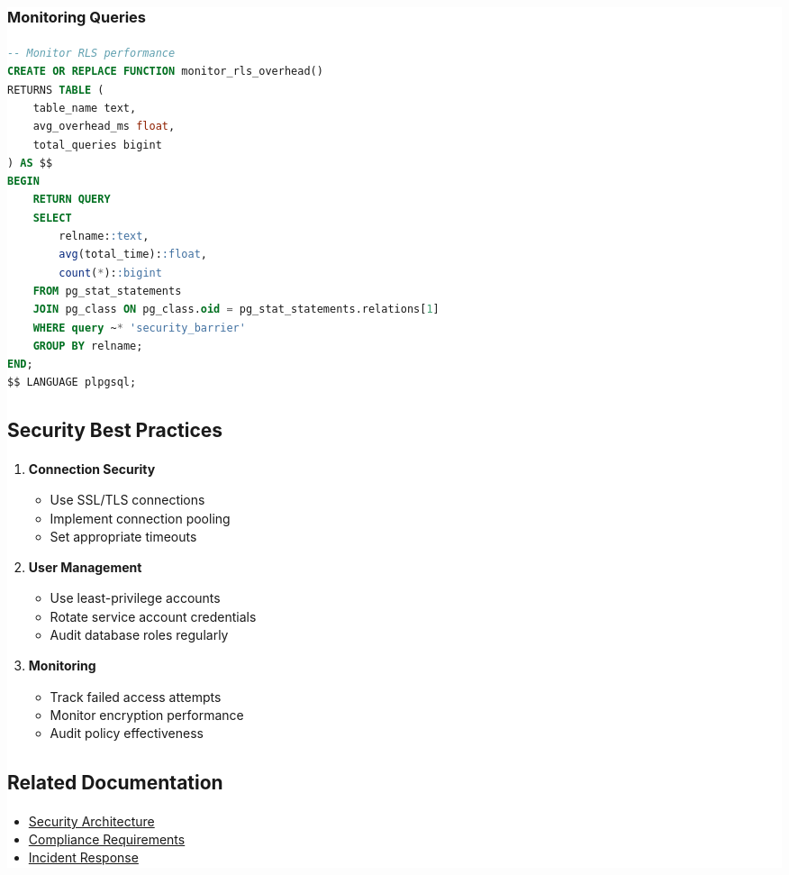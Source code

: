 ### Monitoring Queries

```sql
-- Monitor RLS performance
CREATE OR REPLACE FUNCTION monitor_rls_overhead()
RETURNS TABLE (
    table_name text,
    avg_overhead_ms float,
    total_queries bigint
) AS $$
BEGIN
    RETURN QUERY
    SELECT 
        relname::text,
        avg(total_time)::float,
        count(*)::bigint
    FROM pg_stat_statements
    JOIN pg_class ON pg_class.oid = pg_stat_statements.relations[1]
    WHERE query ~* 'security_barrier'
    GROUP BY relname;
END;
$$ LANGUAGE plpgsql;
```

## Security Best Practices

1. **Connection Security**
   - Use SSL/TLS connections
   - Implement connection pooling
   - Set appropriate timeouts

2. **User Management**
   - Use least-privilege accounts
   - Rotate service account credentials
   - Audit database roles regularly

3. **Monitoring**
   - Track failed access attempts
   - Monitor encryption performance
   - Audit policy effectiveness

## Related Documentation
- [Security Architecture](./ARCHITECTURE.md)
- [Compliance Requirements](./compliance.md)
- [Incident Response](./incidents.md) 